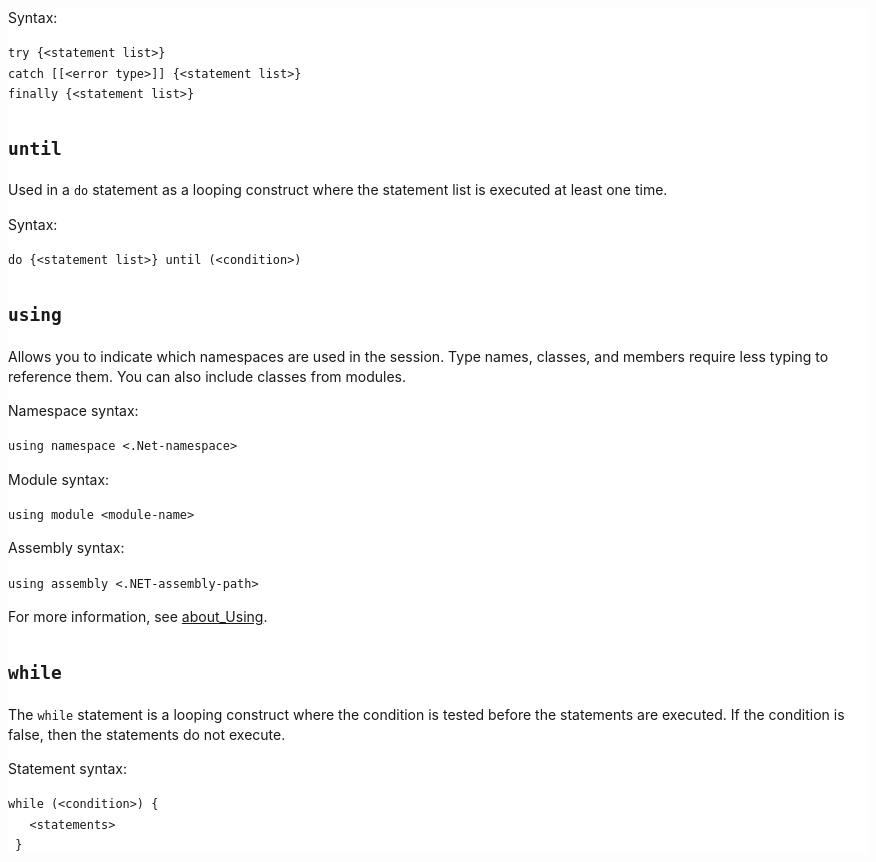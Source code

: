 Syntax:

```Syntax
try {<statement list>}
catch [[<error type>]] {<statement list>}
finally {<statement list>}
```

## `until`

Used in a `do` statement as a looping construct where the statement list is
executed at least one time.

Syntax:

```Syntax
do {<statement list>} until (<condition>)
```

## `using`

Allows you to indicate which namespaces are used in the session. Type names,
classes, and members require less typing to reference them. You can also
include classes from modules.

Namespace syntax:

```Syntax
using namespace <.Net-namespace>
```

Module syntax:

```Syntax
using module <module-name>
```

Assembly syntax:

```Syntax
using assembly <.NET-assembly-path>
```

For more information, see [about_Using][23].

## `while`

The `while` statement is a looping construct where the condition is tested
before the statements are executed. If the condition is false, then the
statements do not execute.

Statement syntax:

```Syntax
while (<condition>) {
   <statements>
 }
```


[01]: /previous-versions/windows/it-pro/windows-server-2012-R2-and-2012/jj574197(v=ws.11)
[02]: #exit
[03]: about_Break.md
[04]: about_Classes.md
[05]: about_Continue.md
[06]: about_Data_Sections.md
[07]: about_Do.md
[08]: about_Enum.md
[09]: about_For.md
[10]: about_ForEach.md
[11]: about_Functions_Advanced_Methods.md
[12]: about_Functions_Advanced_Parameters.md
[13]: about_Functions_Advanced.md
[14]: about_Functions.md
[15]: about_Hidden.md
[16]: about_If.md
[17]: about_Return.md
[18]: about_Special_Characters.md
[19]: about_Switch.md
[20]: about_Throw.md
[21]: about_Trap.md
[22]: about_Try_Catch_Finally.md
[23]: about_Using.md
[24]: about_While.md
[25]: about_Wildcards.md